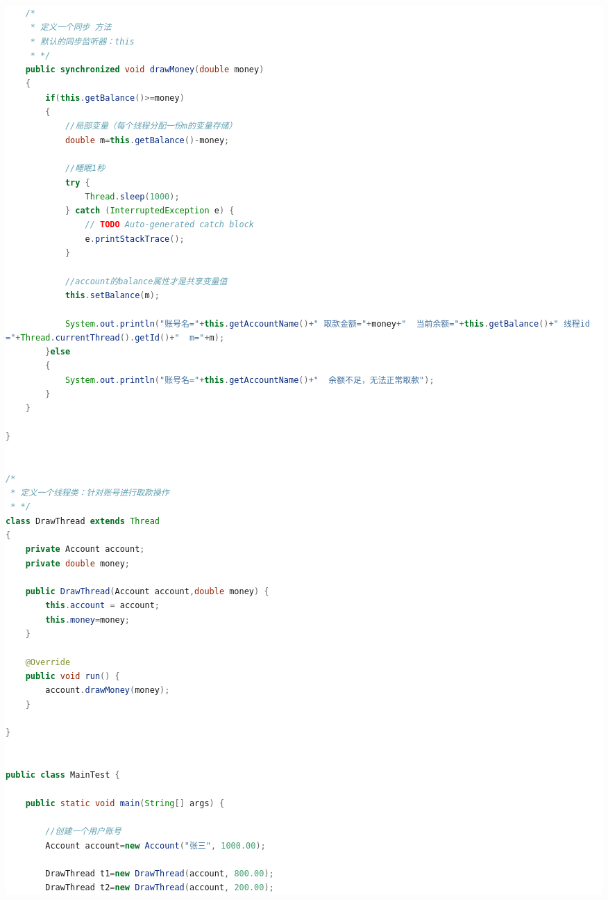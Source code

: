~~~java
	/*
	 * 定义一个同步 方法
	 * 默认的同步监听器：this
	 * */
	public synchronized void drawMoney(double money)
	{
		if(this.getBalance()>=money)
		{
			//局部变量（每个线程分配一份m的变量存储）
			double m=this.getBalance()-money;
			
			//睡眠1秒
			try {
				Thread.sleep(1000);
			} catch (InterruptedException e) {
				// TODO Auto-generated catch block
				e.printStackTrace();
			}
			
			//account的balance属性才是共享变量值
			this.setBalance(m);
			
			System.out.println("账号名="+this.getAccountName()+" 取款金额="+money+"  当前余额="+this.getBalance()+" 线程id="+Thread.currentThread().getId()+"  m="+m);
		}else
		{
			System.out.println("账号名="+this.getAccountName()+"  余额不足，无法正常取款");
		}
	}
	
}


/*
 * 定义一个线程类：针对账号进行取款操作
 * */
class DrawThread extends Thread
{
	private Account account;
	private double money;

	public DrawThread(Account account,double money) {
		this.account = account;
		this.money=money;
	}
	
	@Override
	public void run() {
		account.drawMoney(money);
	}
	
}


public class MainTest {

	public static void main(String[] args) {
		
		//创建一个用户账号
		Account account=new Account("张三", 1000.00);
		
		DrawThread t1=new DrawThread(account, 800.00);
		DrawThread t2=new DrawThread(account, 200.00);
~~~